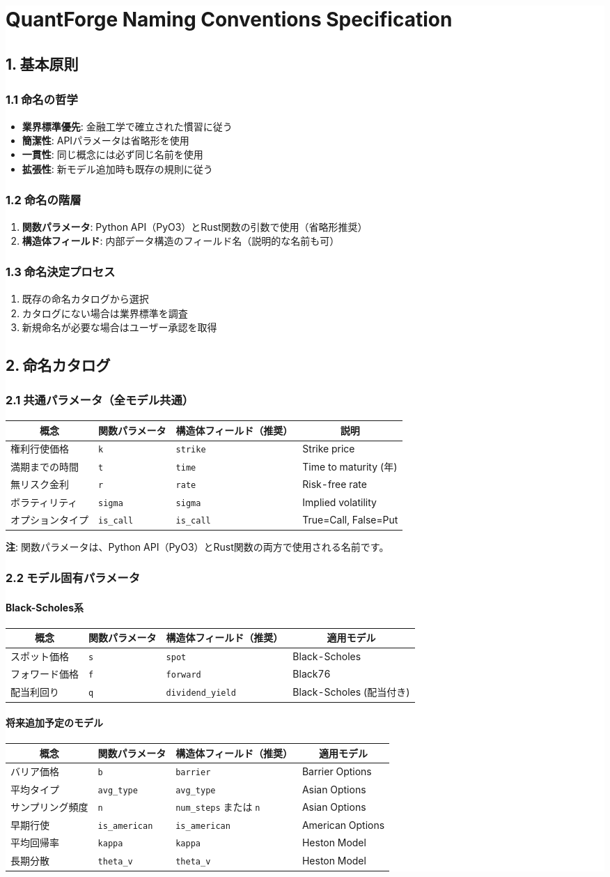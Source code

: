 # QuantForge Naming Conventions Specification

## 1. 基本原則

### 1.1 命名の哲学
- **業界標準優先**: 金融工学で確立された慣習に従う
- **簡潔性**: APIパラメータは省略形を使用
- **一貫性**: 同じ概念には必ず同じ名前を使用
- **拡張性**: 新モデル追加時も既存の規則に従う

### 1.2 命名の階層
1. **関数パラメータ**: Python API（PyO3）とRust関数の引数で使用（省略形推奨）
2. **構造体フィールド**: 内部データ構造のフィールド名（説明的な名前も可）

### 1.3 命名決定プロセス
1. 既存の命名カタログから選択
2. カタログにない場合は業界標準を調査
3. 新規命名が必要な場合はユーザー承認を取得

## 2. 命名カタログ

### 2.1 共通パラメータ（全モデル共通）

| 概念 | 関数パラメータ | 構造体フィールド（推奨） | 説明 |
|------|---------------|------------------------|------|
| 権利行使価格 | `k` | `strike` | Strike price |
| 満期までの時間 | `t` | `time` | Time to maturity (年) |
| 無リスク金利 | `r` | `rate` | Risk-free rate |
| ボラティリティ | `sigma` | `sigma` | Implied volatility |
| オプションタイプ | `is_call` | `is_call` | True=Call, False=Put |

**注**: 関数パラメータは、Python API（PyO3）とRust関数の両方で使用される名前です。

### 2.2 モデル固有パラメータ

#### Black-Scholes系
| 概念 | 関数パラメータ | 構造体フィールド（推奨） | 適用モデル |
|------|---------------|------------------------|------------|
| スポット価格 | `s` | `spot` | Black-Scholes |
| フォワード価格 | `f` | `forward` | Black76 |
| 配当利回り | `q` | `dividend_yield` | Black-Scholes (配当付き) |

#### 将来追加予定のモデル
| 概念 | 関数パラメータ | 構造体フィールド（推奨） | 適用モデル |
|------|---------------|------------------------|------------|
| バリア価格 | `b` | `barrier` | Barrier Options |
| 平均タイプ | `avg_type` | `avg_type` | Asian Options |
| サンプリング頻度 | `n` | `num_steps` または `n` | Asian Options |
| 早期行使 | `is_american` | `is_american` | American Options |
| 平均回帰率 | `kappa` | `kappa` | Heston Model |
| 長期分散 | `theta_v` | `theta_v` | Heston Model |